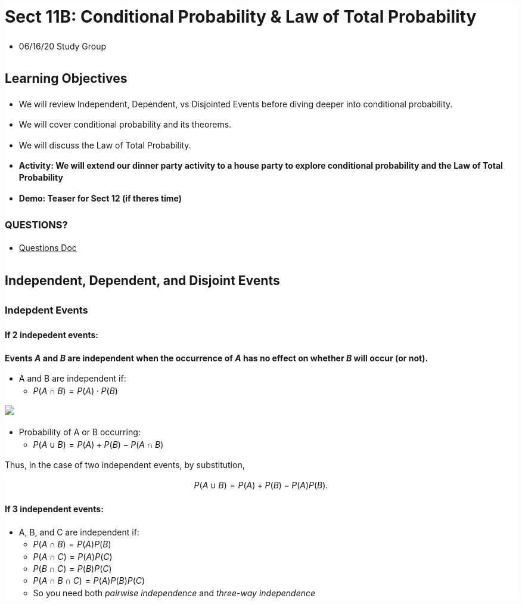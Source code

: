# Sect 11B: Conditional Probability & Law of Total Probability


- 06/16/20 Study Group

## Learning Objectives

- We will review Independent, Dependent, vs Disjointed Events before diving deeper into conditional probability.
- We will cover conditional probability and its theorems.
- We will discuss the Law of Total Probability.



- **Activity: We will extend our dinner party activity to a house party to explore conditional probability and the Law of Total Probability**
- **Demo: Teaser for Sect 12 (if theres time)**

### QUESTIONS?
- [Questions Doc](https://docs.google.com/document/d/196yIMNSRSRspBdBmjHq7vMhFF-YdpvkyYEHYV5nm8xg/edit?usp=sharing)



##  Independent, Dependent, and Disjoint Events


### Indepdent Events

#### If 2 indepedent events:

**Events $A$ and $B$ are independent when the occurrence of $A$ has no effect on whether $B$ will occur (or not).**

- A and B are independent if:
    - $P(A \cap B) = P(A)\cdot P(B)$

 <img src="https://raw.githubusercontent.com/jirvingphd/dsc-conditional-probability-online-ds-ft-100719/master/images/Image_67_independent.png" width=400>

- Probability of A or B occurring:
    - $P (A \cup B) = P(A) + P(B) - P(A \cap B)$

 Thus, in the case of two independent events, by substitution,

$$P (A \cup B) = P(A) + P(B) - P(A)P(B).$$

#### If 3 independent events:
- A, B, and C are independent if:
    - $P(A \cap B) = P(A)P(B)$ 
    - $P(A \cap C) = P(A)P(C)$ 
    - $P(B \cap C) = P(B)P(C)$
    - $P(A \cap B \cap C) = P(A)P(B)P(C)$
    - So you need both *pairwise independence* and *three-way independence*
